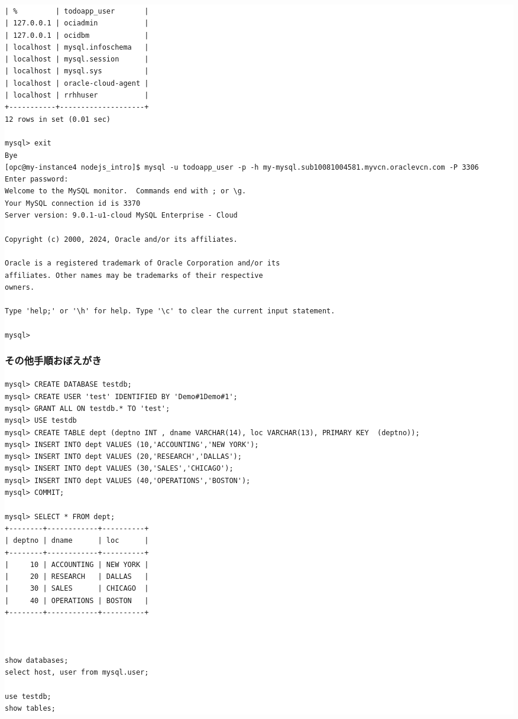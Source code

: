 ```
| %         | todoapp_user       |
| 127.0.0.1 | ociadmin           |
| 127.0.0.1 | ocidbm             |
| localhost | mysql.infoschema   |
| localhost | mysql.session      |
| localhost | mysql.sys          |
| localhost | oracle-cloud-agent |
| localhost | rrhhuser           |
+-----------+--------------------+
12 rows in set (0.01 sec)

mysql> exit
Bye
[opc@my-instance4 nodejs_intro]$ mysql -u todoapp_user -p -h my-mysql.sub10081004581.myvcn.oraclevcn.com -P 3306
Enter password: 
Welcome to the MySQL monitor.  Commands end with ; or \g.
Your MySQL connection id is 3370
Server version: 9.0.1-u1-cloud MySQL Enterprise - Cloud

Copyright (c) 2000, 2024, Oracle and/or its affiliates.

Oracle is a registered trademark of Oracle Corporation and/or its
affiliates. Other names may be trademarks of their respective
owners.

Type 'help;' or '\h' for help. Type '\c' to clear the current input statement.

mysql> 
```



### その他手順おぼえがき

```
mysql> CREATE DATABASE testdb;
mysql> CREATE USER 'test' IDENTIFIED BY 'Demo#1Demo#1';
mysql> GRANT ALL ON testdb.* TO 'test';
mysql> USE testdb
mysql> CREATE TABLE dept (deptno INT , dname VARCHAR(14), loc VARCHAR(13), PRIMARY KEY  (deptno));
mysql> INSERT INTO dept VALUES (10,'ACCOUNTING','NEW YORK');
mysql> INSERT INTO dept VALUES (20,'RESEARCH','DALLAS');
mysql> INSERT INTO dept VALUES (30,'SALES','CHICAGO');
mysql> INSERT INTO dept VALUES (40,'OPERATIONS','BOSTON');
mysql> COMMIT;

mysql> SELECT * FROM dept;
+--------+------------+----------+
| deptno | dname      | loc      |
+--------+------------+----------+
|     10 | ACCOUNTING | NEW YORK |
|     20 | RESEARCH   | DALLAS   |
|     30 | SALES      | CHICAGO  |
|     40 | OPERATIONS | BOSTON   |
+--------+------------+----------+



show databases;
select host, user from mysql.user;

use testdb;
show tables;
```
